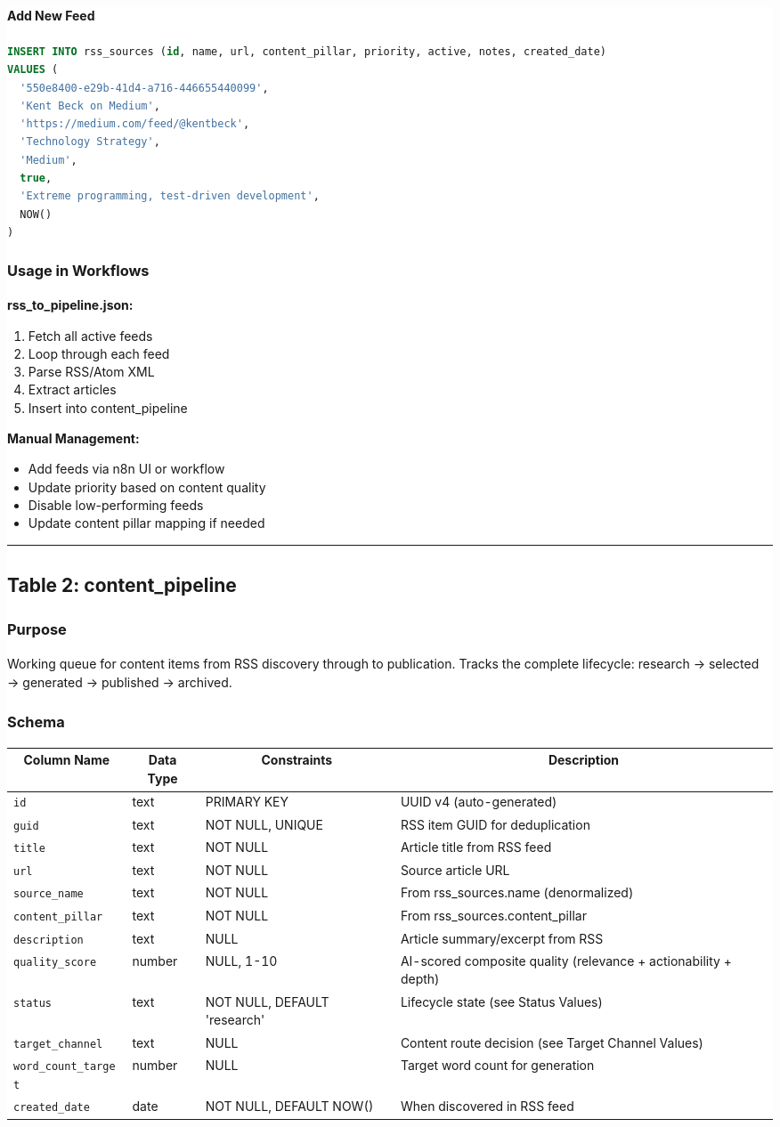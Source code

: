 #### Add New Feed

```sql
INSERT INTO rss_sources (id, name, url, content_pillar, priority, active, notes, created_date)
VALUES (
  '550e8400-e29b-41d4-a716-446655440099',
  'Kent Beck on Medium',
  'https://medium.com/feed/@kentbeck',
  'Technology Strategy',
  'Medium',
  true,
  'Extreme programming, test-driven development',
  NOW()
)
```

### Usage in Workflows

**rss_to_pipeline.json:**
1. Fetch all active feeds
2. Loop through each feed
3. Parse RSS/Atom XML
4. Extract articles
5. Insert into content_pipeline

**Manual Management:**
- Add feeds via n8n UI or workflow
- Update priority based on content quality
- Disable low-performing feeds
- Update content pillar mapping if needed

---

## Table 2: content_pipeline

### Purpose

Working queue for content items from RSS discovery through to publication. Tracks the complete lifecycle: research → selected → generated → published → archived.

### Schema

| Column Name | Data Type | Constraints | Description |
|-------------|-----------|-------------|-------------|
| `id` | text | PRIMARY KEY | UUID v4 (auto-generated) |
| `guid` | text | NOT NULL, UNIQUE | RSS item GUID for deduplication |
| `title` | text | NOT NULL | Article title from RSS feed |
| `url` | text | NOT NULL | Source article URL |
| `source_name` | text | NOT NULL | From rss_sources.name (denormalized) |
| `content_pillar` | text | NOT NULL | From rss_sources.content_pillar |
| `description` | text | NULL | Article summary/excerpt from RSS |
| `quality_score` | number | NULL, 1-10 | AI-scored composite quality (relevance + actionability + depth) |
| `status` | text | NOT NULL, DEFAULT 'research' | Lifecycle state (see Status Values) |
| `target_channel` | text | NULL | Content route decision (see Target Channel Values) |
| `word_count_target` | number | NULL | Target word count for generation |
| `created_date` | date | NOT NULL, DEFAULT NOW() | When discovered in RSS feed |